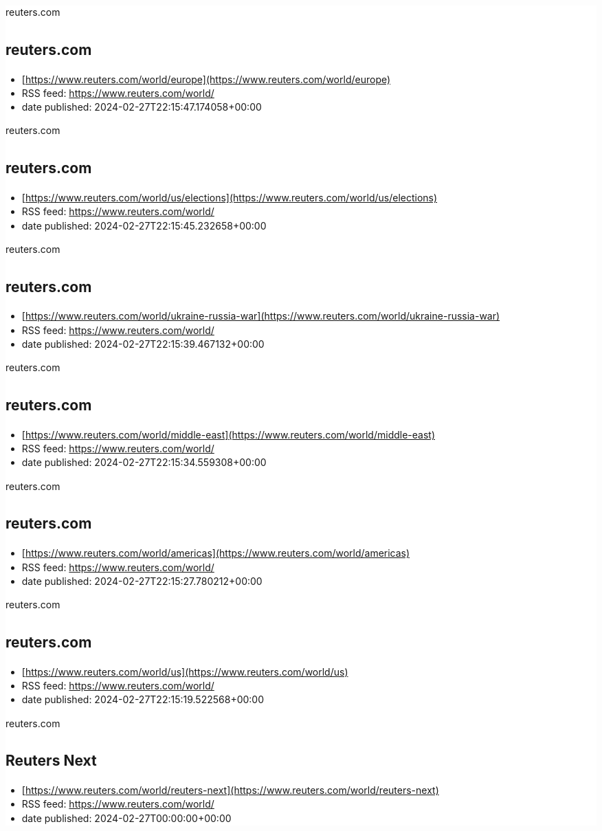 reuters.com

## reuters.com
 - [https://www.reuters.com/world/europe](https://www.reuters.com/world/europe)
 - RSS feed: https://www.reuters.com/world/
 - date published: 2024-02-27T22:15:47.174058+00:00

reuters.com

## reuters.com
 - [https://www.reuters.com/world/us/elections](https://www.reuters.com/world/us/elections)
 - RSS feed: https://www.reuters.com/world/
 - date published: 2024-02-27T22:15:45.232658+00:00

reuters.com

## reuters.com
 - [https://www.reuters.com/world/ukraine-russia-war](https://www.reuters.com/world/ukraine-russia-war)
 - RSS feed: https://www.reuters.com/world/
 - date published: 2024-02-27T22:15:39.467132+00:00

reuters.com

## reuters.com
 - [https://www.reuters.com/world/middle-east](https://www.reuters.com/world/middle-east)
 - RSS feed: https://www.reuters.com/world/
 - date published: 2024-02-27T22:15:34.559308+00:00

reuters.com

## reuters.com
 - [https://www.reuters.com/world/americas](https://www.reuters.com/world/americas)
 - RSS feed: https://www.reuters.com/world/
 - date published: 2024-02-27T22:15:27.780212+00:00

reuters.com

## reuters.com
 - [https://www.reuters.com/world/us](https://www.reuters.com/world/us)
 - RSS feed: https://www.reuters.com/world/
 - date published: 2024-02-27T22:15:19.522568+00:00

reuters.com

## Reuters Next
 - [https://www.reuters.com/world/reuters-next](https://www.reuters.com/world/reuters-next)
 - RSS feed: https://www.reuters.com/world/
 - date published: 2024-02-27T00:00:00+00:00

